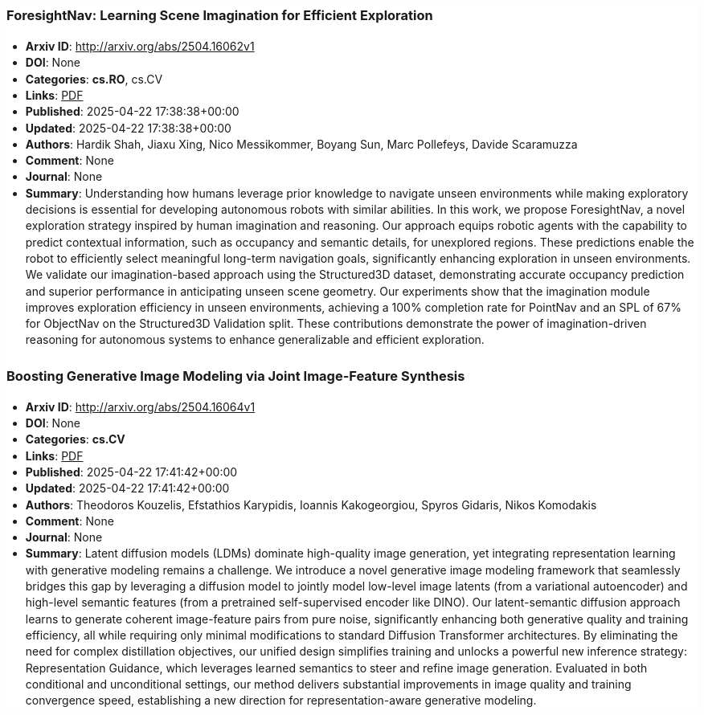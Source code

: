 

### ForesightNav: Learning Scene Imagination for Efficient Exploration
- **Arxiv ID**: http://arxiv.org/abs/2504.16062v1
- **DOI**: None
- **Categories**: **cs.RO**, cs.CV
- **Links**: [PDF](http://arxiv.org/pdf/2504.16062v1)
- **Published**: 2025-04-22 17:38:38+00:00
- **Updated**: 2025-04-22 17:38:38+00:00
- **Authors**: Hardik Shah, Jiaxu Xing, Nico Messikommer, Boyang Sun, Marc Pollefeys, Davide Scaramuzza
- **Comment**: None
- **Journal**: None
- **Summary**: Understanding how humans leverage prior knowledge to navigate unseen environments while making exploratory decisions is essential for developing autonomous robots with similar abilities. In this work, we propose ForesightNav, a novel exploration strategy inspired by human imagination and reasoning. Our approach equips robotic agents with the capability to predict contextual information, such as occupancy and semantic details, for unexplored regions. These predictions enable the robot to efficiently select meaningful long-term navigation goals, significantly enhancing exploration in unseen environments. We validate our imagination-based approach using the Structured3D dataset, demonstrating accurate occupancy prediction and superior performance in anticipating unseen scene geometry. Our experiments show that the imagination module improves exploration efficiency in unseen environments, achieving a 100% completion rate for PointNav and an SPL of 67% for ObjectNav on the Structured3D Validation split. These contributions demonstrate the power of imagination-driven reasoning for autonomous systems to enhance generalizable and efficient exploration.



### Boosting Generative Image Modeling via Joint Image-Feature Synthesis
- **Arxiv ID**: http://arxiv.org/abs/2504.16064v1
- **DOI**: None
- **Categories**: **cs.CV**
- **Links**: [PDF](http://arxiv.org/pdf/2504.16064v1)
- **Published**: 2025-04-22 17:41:42+00:00
- **Updated**: 2025-04-22 17:41:42+00:00
- **Authors**: Theodoros Kouzelis, Efstathios Karypidis, Ioannis Kakogeorgiou, Spyros Gidaris, Nikos Komodakis
- **Comment**: None
- **Journal**: None
- **Summary**: Latent diffusion models (LDMs) dominate high-quality image generation, yet integrating representation learning with generative modeling remains a challenge. We introduce a novel generative image modeling framework that seamlessly bridges this gap by leveraging a diffusion model to jointly model low-level image latents (from a variational autoencoder) and high-level semantic features (from a pretrained self-supervised encoder like DINO). Our latent-semantic diffusion approach learns to generate coherent image-feature pairs from pure noise, significantly enhancing both generative quality and training efficiency, all while requiring only minimal modifications to standard Diffusion Transformer architectures. By eliminating the need for complex distillation objectives, our unified design simplifies training and unlocks a powerful new inference strategy: Representation Guidance, which leverages learned semantics to steer and refine image generation. Evaluated in both conditional and unconditional settings, our method delivers substantial improvements in image quality and training convergence speed, establishing a new direction for representation-aware generative modeling.
